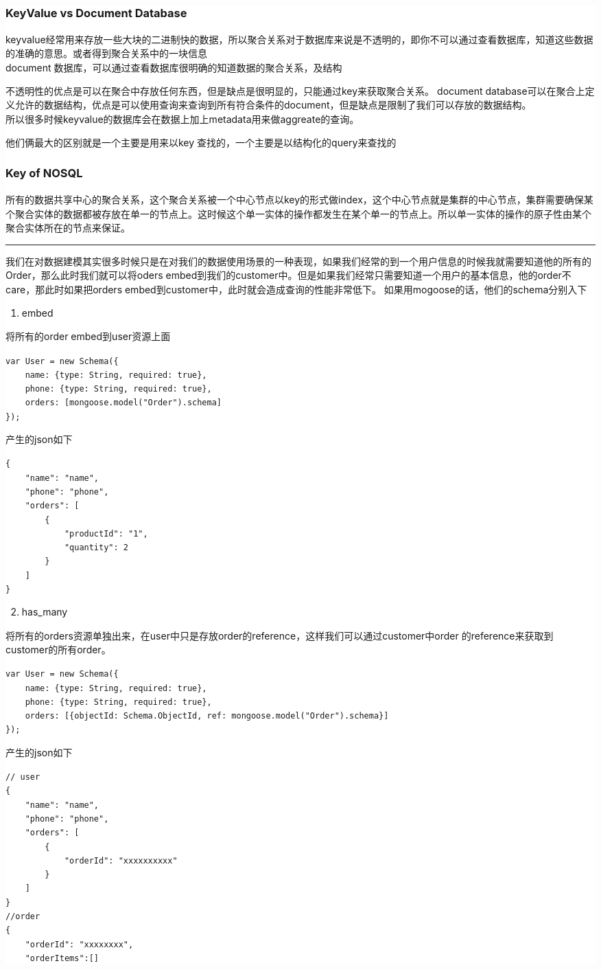### KeyValue vs Document Database
keyvalue经常用来存放一些大块的二进制快的数据，所以聚合关系对于数据库来说是不透明的，即你不可以通过查看数据库，知道这些数据的准确的意思。或者得到聚合关系中的一块信息  
document 数据库，可以通过查看数据库很明确的知道数据的聚合关系，及结构

不透明性的优点是可以在聚合中存放任何东西，但是缺点是很明显的，只能通过key来获取聚合关系。
document database可以在聚合上定义允许的数据结构，优点是可以使用查询来查询到所有符合条件的document，但是缺点是限制了我们可以存放的数据结构。  
所以很多时候keyvalue的数据库会在数据上加上metadata用来做aggreate的查询。

他们俩最大的区别就是一个主要是用来以key 查找的，一个主要是以结构化的query来查找的

### Key of NOSQL
所有的数据共享中心的聚合关系，这个聚合关系被一个中心节点以key的形式做index，这个中心节点就是集群的中心节点，集群需要确保某个聚合实体的数据都被存放在单一的节点上。这时候这个单一实体的操作都发生在某个单一的节点上。所以单一实体的操作的原子性由某个聚合实体所在的节点来保证。
****
我们在对数据建模其实很多时候只是在对我们的数据使用场景的一种表现，如果我们经常的到一个用户信息的时候我就需要知道他的所有的Order，那么此时我们就可以将oders embed到我们的customer中。但是如果我们经常只需要知道一个用户的基本信息，他的order不care，那此时如果把orders embed到customer中，此时就会造成查询的性能非常低下。
如果用mogoose的话，他们的schema分别入下

1. embed

将所有的order embed到user资源上面  

    var User = new Schema({
    	name: {type: String, required: true},
	    phone: {type: String, required: true},
    	orders: [mongoose.model("Order").schema]
	});

产生的json如下

    {
    	"name": "name",
    	"phone": "phone",
    	"orders": [
    		{
    			"productId": "1",
    			"quantity": 2
    		}
    	]	
    }

2. has_many

将所有的orders资源单独出来，在user中只是存放order的reference，这样我们可以通过customer中order 的reference来获取到customer的所有order。

    var User = new Schema({
    	name: {type: String, required: true},
        phone: {type: String, required: true},
    	orders: [{objectId: Schema.ObjectId, ref: mongoose.model("Order").schema}]
    });

产生的json如下
	

	// user
	{
    	"name": "name",
    	"phone": "phone",
    	"orders": [
    		{
    			"orderId": "xxxxxxxxxx"
    		}
    	]	
    }
    //order
    {
    	"orderId": "xxxxxxxx",
    	"orderItems":[]